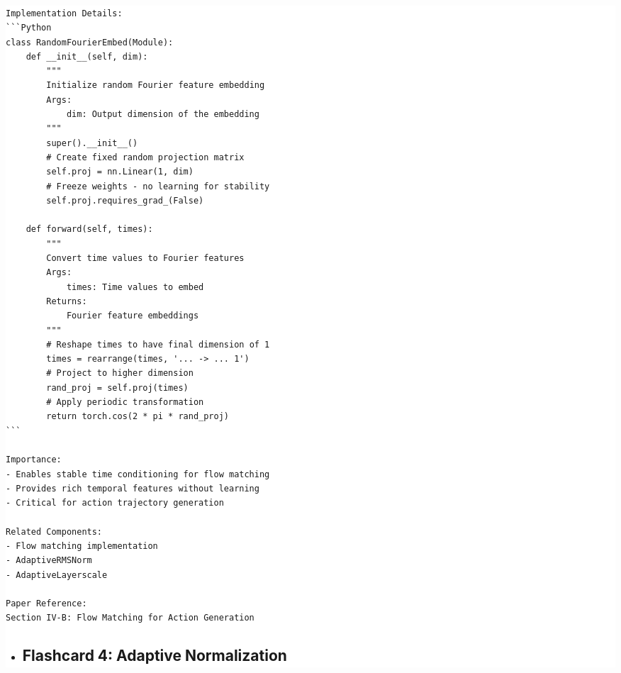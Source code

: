     Implementation Details:
    ```Python
    class RandomFourierEmbed(Module):
        def __init__(self, dim):
            """
            Initialize random Fourier feature embedding
            Args:
                dim: Output dimension of the embedding
            """
            super().__init__()
            # Create fixed random projection matrix
            self.proj = nn.Linear(1, dim)
            # Freeze weights - no learning for stability
            self.proj.requires_grad_(False)

        def forward(self, times):
            """
            Convert time values to Fourier features
            Args:
                times: Time values to embed
            Returns:
                Fourier feature embeddings
            """
            # Reshape times to have final dimension of 1
            times = rearrange(times, '... -> ... 1')
            # Project to higher dimension
            rand_proj = self.proj(times)
            # Apply periodic transformation
            return torch.cos(2 * pi * rand_proj)
    ```

    Importance:
    - Enables stable time conditioning for flow matching
    - Provides rich temporal features without learning
    - Critical for action trajectory generation

    Related Components:
    - Flow matching implementation
    - AdaptiveRMSNorm
    - AdaptiveLayerscale

    Paper Reference:
    Section IV-B: Flow Matching for Action Generation

- ## Flashcard 4: Adaptive Normalization
